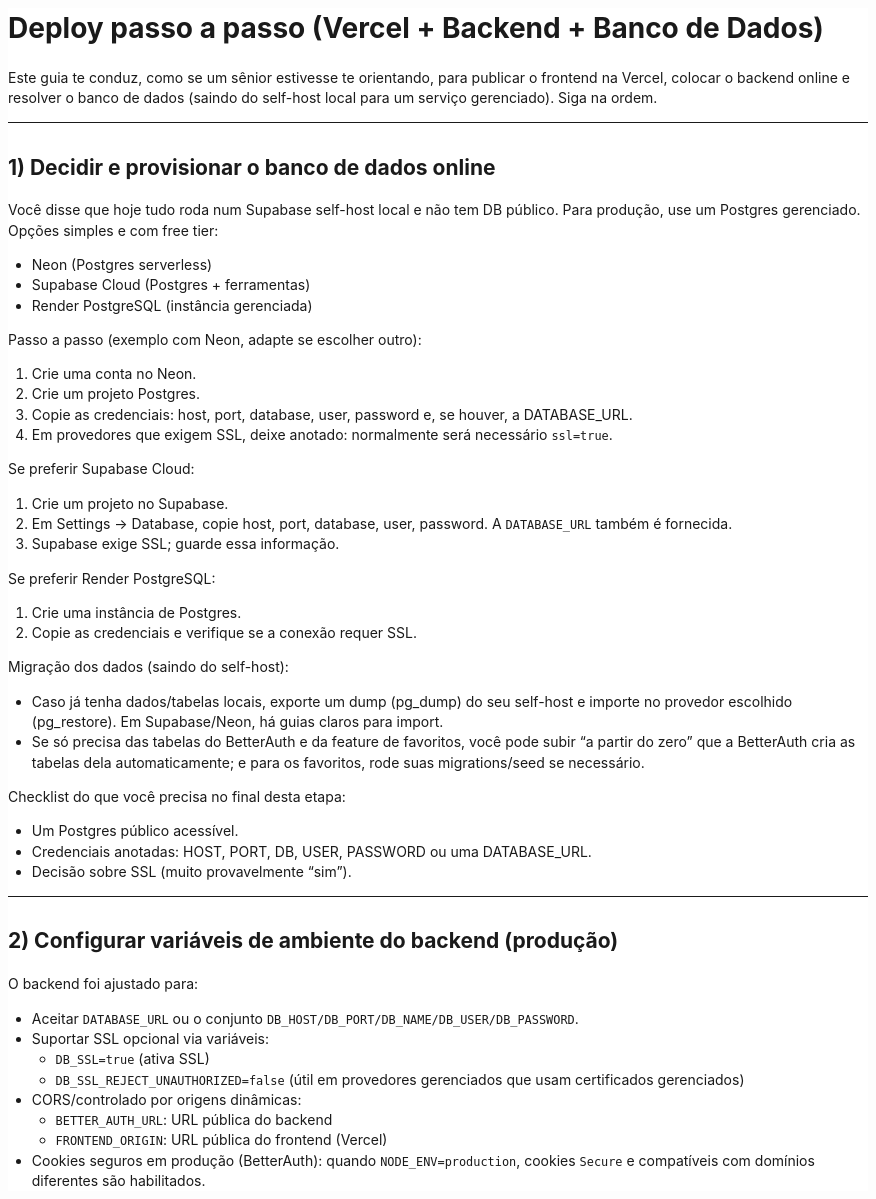 # Deploy passo a passo (Vercel + Backend + Banco de Dados)

Este guia te conduz, como se um sênior estivesse te orientando, para publicar o frontend na Vercel, colocar o backend online e resolver o banco de dados (saindo do self-host local para um serviço gerenciado). Siga na ordem.

---

## 1) Decidir e provisionar o banco de dados online
Você disse que hoje tudo roda num Supabase self-host local e não tem DB público. Para produção, use um Postgres gerenciado. Opções simples e com free tier:
- Neon (Postgres serverless)
- Supabase Cloud (Postgres + ferramentas)
- Render PostgreSQL (instância gerenciada)

Passo a passo (exemplo com Neon, adapte se escolher outro):
1. Crie uma conta no Neon.
2. Crie um projeto Postgres.
3. Copie as credenciais: host, port, database, user, password e, se houver, a DATABASE_URL.
4. Em provedores que exigem SSL, deixe anotado: normalmente será necessário `ssl=true`.

Se preferir Supabase Cloud:
1. Crie um projeto no Supabase.
2. Em Settings → Database, copie host, port, database, user, password. A `DATABASE_URL` também é fornecida.
3. Supabase exige SSL; guarde essa informação.

Se preferir Render PostgreSQL:
1. Crie uma instância de Postgres.
2. Copie as credenciais e verifique se a conexão requer SSL.

Migração dos dados (saindo do self-host):
- Caso já tenha dados/tabelas locais, exporte um dump (pg_dump) do seu self-host e importe no provedor escolhido (pg_restore). Em Supabase/Neon, há guias claros para import.
- Se só precisa das tabelas do BetterAuth e da feature de favoritos, você pode subir “a partir do zero” que a BetterAuth cria as tabelas dela automaticamente; e para os favoritos, rode suas migrations/seed se necessário.

Checklist do que você precisa no final desta etapa:
- Um Postgres público acessível.
- Credenciais anotadas: HOST, PORT, DB, USER, PASSWORD ou uma DATABASE_URL.
- Decisão sobre SSL (muito provavelmente “sim”).

---

## 2) Configurar variáveis de ambiente do backend (produção)
O backend foi ajustado para:
- Aceitar `DATABASE_URL` ou o conjunto `DB_HOST/DB_PORT/DB_NAME/DB_USER/DB_PASSWORD`.
- Suportar SSL opcional via variáveis:
  - `DB_SSL=true` (ativa SSL)
  - `DB_SSL_REJECT_UNAUTHORIZED=false` (útil em provedores gerenciados que usam certificados gerenciados)
- CORS/controlado por origens dinâmicas:
  - `BETTER_AUTH_URL`: URL pública do backend
  - `FRONTEND_ORIGIN`: URL pública do frontend (Vercel)
- Cookies seguros em produção (BetterAuth): quando `NODE_ENV=production`, cookies `Secure` e compatíveis com domínios diferentes são habilitados.
